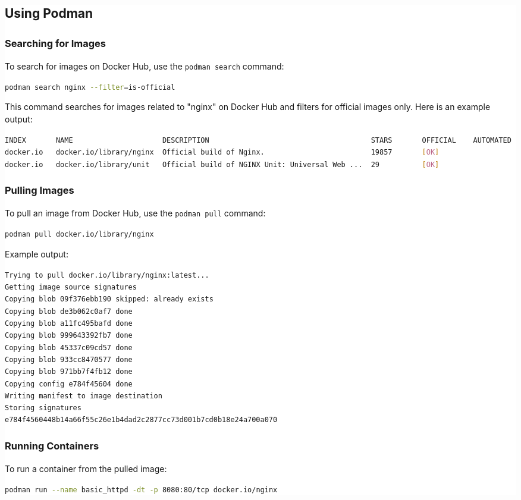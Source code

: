 
## Using Podman

### Searching for Images

To search for images on Docker Hub, use the `podman search` command:

```sh
podman search nginx --filter=is-official
```

This command searches for images related to "nginx" on Docker Hub and filters for official images only. Here is an example output:

```sh
INDEX       NAME                     DESCRIPTION                                      STARS       OFFICIAL    AUTOMATED
docker.io   docker.io/library/nginx  Official build of Nginx.                         19857       [OK]
docker.io   docker.io/library/unit   Official build of NGINX Unit: Universal Web ...  29          [OK]
```

### Pulling Images

To pull an image from Docker Hub, use the `podman pull` command:

```sh
podman pull docker.io/library/nginx
```

Example output:

```sh
Trying to pull docker.io/library/nginx:latest...
Getting image source signatures
Copying blob 09f376ebb190 skipped: already exists  
Copying blob de3b062c0af7 done  
Copying blob a11fc495bafd done  
Copying blob 999643392fb7 done  
Copying blob 45337c09cd57 done  
Copying blob 933cc8470577 done  
Copying blob 971bb7f4fb12 done  
Copying config e784f45604 done  
Writing manifest to image destination
Storing signatures
e784f4560448b14a66f55c26e1b4dad2c2877cc73d001b7cd0b18e24a700a070
```

### Running Containers

To run a container from the pulled image:

```sh
podman run --name basic_httpd -dt -p 8080:80/tcp docker.io/nginx
```
